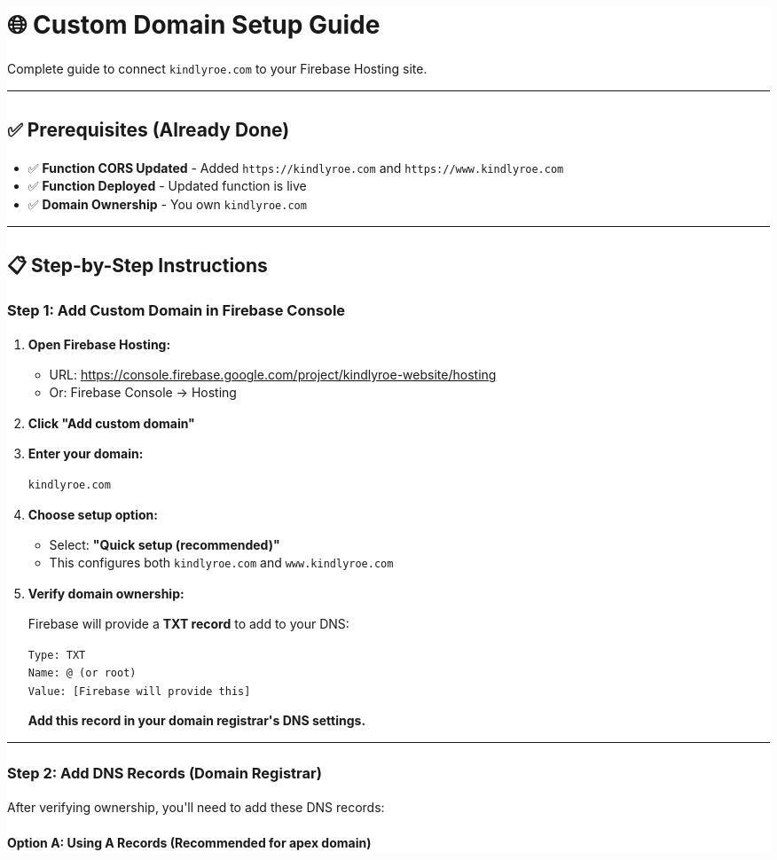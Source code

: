 # 🌐 Custom Domain Setup Guide

Complete guide to connect `kindlyroe.com` to your Firebase Hosting site.

---

## ✅ Prerequisites (Already Done)

- ✅ **Function CORS Updated** - Added `https://kindlyroe.com` and `https://www.kindlyroe.com`
- ✅ **Function Deployed** - Updated function is live
- ✅ **Domain Ownership** - You own `kindlyroe.com`

---

## 📋 Step-by-Step Instructions

### Step 1: Add Custom Domain in Firebase Console

1. **Open Firebase Hosting:**
   - URL: <https://console.firebase.google.com/project/kindlyroe-website/hosting>
   - Or: Firebase Console → Hosting

2. **Click "Add custom domain"**

3. **Enter your domain:**

   ```text
   kindlyroe.com
   ```

4. **Choose setup option:**
   - Select: **"Quick setup (recommended)"**
   - This configures both `kindlyroe.com` and `www.kindlyroe.com`

5. **Verify domain ownership:**

   Firebase will provide a **TXT record** to add to your DNS:

   ```text
   Type: TXT
   Name: @ (or root)
   Value: [Firebase will provide this]
   ```

   **Add this record in your domain registrar's DNS settings.**

---

### Step 2: Add DNS Records (Domain Registrar)

After verifying ownership, you'll need to add these DNS records:

#### Option A: Using A Records (Recommended for apex domain)
